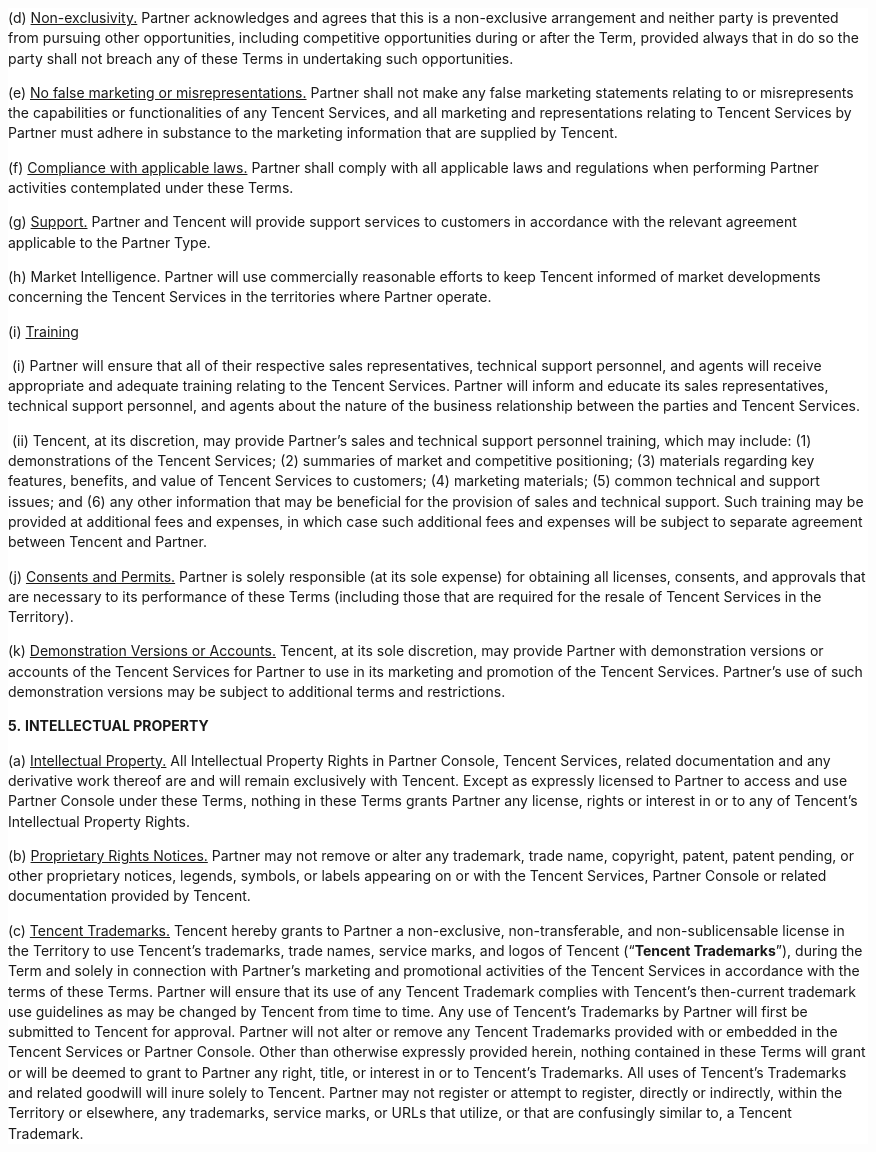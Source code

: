 (d)  <u>Non-exclusivity.</u> Partner acknowledges and agrees that this is a non-exclusive arrangement and neither party is prevented from pursuing other opportunities, including competitive opportunities during or after the Term, provided always that in do so the party shall not breach any of these Terms in undertaking such opportunities.

(e)  <u>No false marketing or misrepresentations.</u> Partner shall not make any false marketing statements relating to or misrepresents the capabilities or functionalities of any Tencent Services, and all marketing and representations relating to Tencent Services by Partner must adhere in substance to the marketing information that are supplied by Tencent.

(f)  <u>Compliance with applicable laws.</u> Partner shall comply with all applicable laws and regulations when performing Partner activities contemplated under these Terms.

(g)  <u>Support.</u> Partner and Tencent will provide support services to customers in accordance with the relevant agreement applicable to the Partner Type.

(h)  Market Intelligence. Partner will use commercially reasonable efforts to keep Tencent informed of market developments concerning the Tencent Services in the territories where Partner operate.

(i)  <u>Training</u>

​      (i)   Partner will ensure that all of their respective sales representatives, technical support personnel, and agents will receive appropriate and adequate training relating to the Tencent Services. Partner will inform and educate its sales representatives, technical support personnel, and agents about the nature of the business relationship between the parties and Tencent Services.

​      (ii)   Tencent, at its discretion, may provide Partner’s sales and technical support personnel training, which may include: (1) demonstrations of the Tencent Services; (2) summaries of market and competitive positioning; (3) materials regarding key features, benefits, and value of Tencent Services to customers; (4) marketing materials; (5) common technical and support issues; and (6) any other information that may be beneficial for the provision of sales and technical support. Such training may be provided at additional fees and expenses, in which case such additional fees and expenses will be subject to separate agreement between Tencent and Partner.

(j)  <u>Consents and Permits.</u> Partner is solely responsible (at its sole expense) for obtaining all licenses, consents, and approvals that are necessary to its performance of these Terms (including those that are required for the resale of Tencent Services in the Territory).

(k)  <u>Demonstration Versions or Accounts.</u> Tencent, at its sole discretion, may provide Partner with demonstration versions or accounts of the Tencent Services for Partner to use in its marketing and promotion of the Tencent Services. Partner’s use of such demonstration versions may be subject to additional terms and restrictions.

**5.**  **INTELLECTUAL PROPERTY**

(a)  <u>Intellectual Property.</u> All Intellectual Property Rights in Partner Console, Tencent Services, related documentation and any derivative work thereof are and will remain exclusively with Tencent. Except as expressly licensed to Partner to access and use Partner Console under these Terms, nothing in these Terms grants Partner any license, rights or interest in or to any of Tencent’s Intellectual Property Rights.

(b)  <u>Proprietary Rights Notices.</u> Partner may not remove or alter any trademark, trade name, copyright, patent, patent pending, or other proprietary notices, legends, symbols, or labels appearing on or with the Tencent Services, Partner Console or related documentation provided by Tencent. 

(c)  <u>Tencent Trademarks.</u> Tencent hereby grants to Partner a non-exclusive, non-transferable, and non-sublicensable license in the Territory to use Tencent’s trademarks, trade names, service marks, and logos of Tencent (“**Tencent Trademarks**”), during the Term and solely in connection with Partner’s marketing and promotional activities of the Tencent Services in accordance with the terms of these Terms. Partner will ensure that its use of any Tencent Trademark complies with Tencent’s then-current trademark use guidelines as may be changed by Tencent from time to time. Any use of Tencent’s Trademarks by Partner will first be submitted to Tencent for approval. Partner will not alter or remove any Tencent Trademarks provided with or embedded in the Tencent Services or Partner Console. Other than otherwise expressly provided herein, nothing contained in these Terms will grant or will be deemed to grant to Partner any right, title, or interest in or to Tencent’s Trademarks. All uses of Tencent’s Trademarks and related goodwill will inure solely to Tencent. Partner may not register or attempt to register, directly or indirectly, within the Territory or elsewhere, any trademarks, service marks, or URLs that utilize, or that are confusingly similar to, a Tencent Trademark. 
